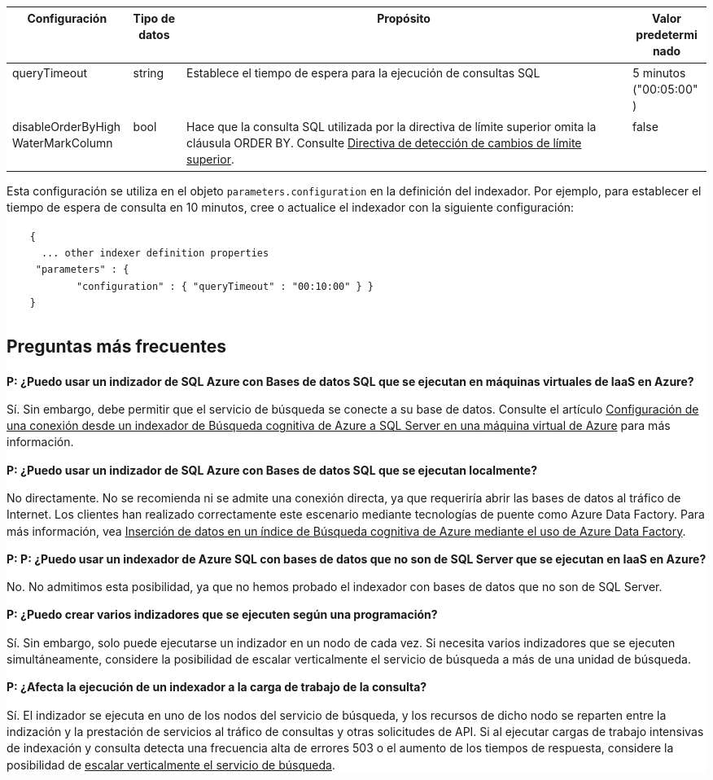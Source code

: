 | Configuración | Tipo de datos | Propósito | Valor predeterminado |
| --- | --- | --- | --- |
| queryTimeout |string |Establece el tiempo de espera para la ejecución de consultas SQL |5 minutos ("00:05:00") |
| disableOrderByHighWaterMarkColumn |bool |Hace que la consulta SQL utilizada por la directiva de límite superior omita la cláusula ORDER BY. Consulte [Directiva de detección de cambios de límite superior](#HighWaterMarkPolicy). |false |

Esta configuración se utiliza en el objeto `parameters.configuration` en la definición del indexador. Por ejemplo, para establecer el tiempo de espera de consulta en 10 minutos, cree o actualice el indexador con la siguiente configuración:

```
    {
      ... other indexer definition properties
     "parameters" : {
            "configuration" : { "queryTimeout" : "00:10:00" } }
    }
```

## <a name="faq"></a>Preguntas más frecuentes

**P: ¿Puedo usar un indizador de SQL Azure con Bases de datos SQL que se ejecutan en máquinas virtuales de IaaS en Azure?**

Sí. Sin embargo, debe permitir que el servicio de búsqueda se conecte a su base de datos. Consulte el artículo [Configuración de una conexión desde un indexador de Búsqueda cognitiva de Azure a SQL Server en una máquina virtual de Azure](search-howto-connecting-azure-sql-iaas-to-azure-search-using-indexers.md) para más información.

**P: ¿Puedo usar un indizador de SQL Azure con Bases de datos SQL que se ejecutan localmente?**

No directamente. No se recomienda ni se admite una conexión directa, ya que requeriría abrir las bases de datos al tráfico de Internet. Los clientes han realizado correctamente este escenario mediante tecnologías de puente como Azure Data Factory. Para más información, vea [Inserción de datos en un índice de Búsqueda cognitiva de Azure mediante el uso de Azure Data Factory](https://docs.microsoft.com/azure/data-factory/data-factory-azure-search-connector).

**P: P: ¿Puedo usar un indexador de Azure SQL con bases de datos que no son de SQL Server que se ejecutan en IaaS en Azure?**

No. No admitimos esta posibilidad, ya que no hemos probado el indexador con bases de datos que no son de SQL Server.  

**P: ¿Puedo crear varios indizadores que se ejecuten según una programación?**

Sí. Sin embargo, solo puede ejecutarse un indizador en un nodo de cada vez. Si necesita varios indizadores que se ejecuten simultáneamente, considere la posibilidad de escalar verticalmente el servicio de búsqueda a más de una unidad de búsqueda.

**P: ¿Afecta la ejecución de un indexador a la carga de trabajo de la consulta?**

Sí. El indizador se ejecuta en uno de los nodos del servicio de búsqueda, y los recursos de dicho nodo se reparten entre la indización y la prestación de servicios al tráfico de consultas y otras solicitudes de API. Si al ejecutar cargas de trabajo intensivas de indexación y consulta detecta una frecuencia alta de errores 503 o el aumento de los tiempos de respuesta, considere la posibilidad de [escalar verticalmente el servicio de búsqueda](search-capacity-planning.md).
